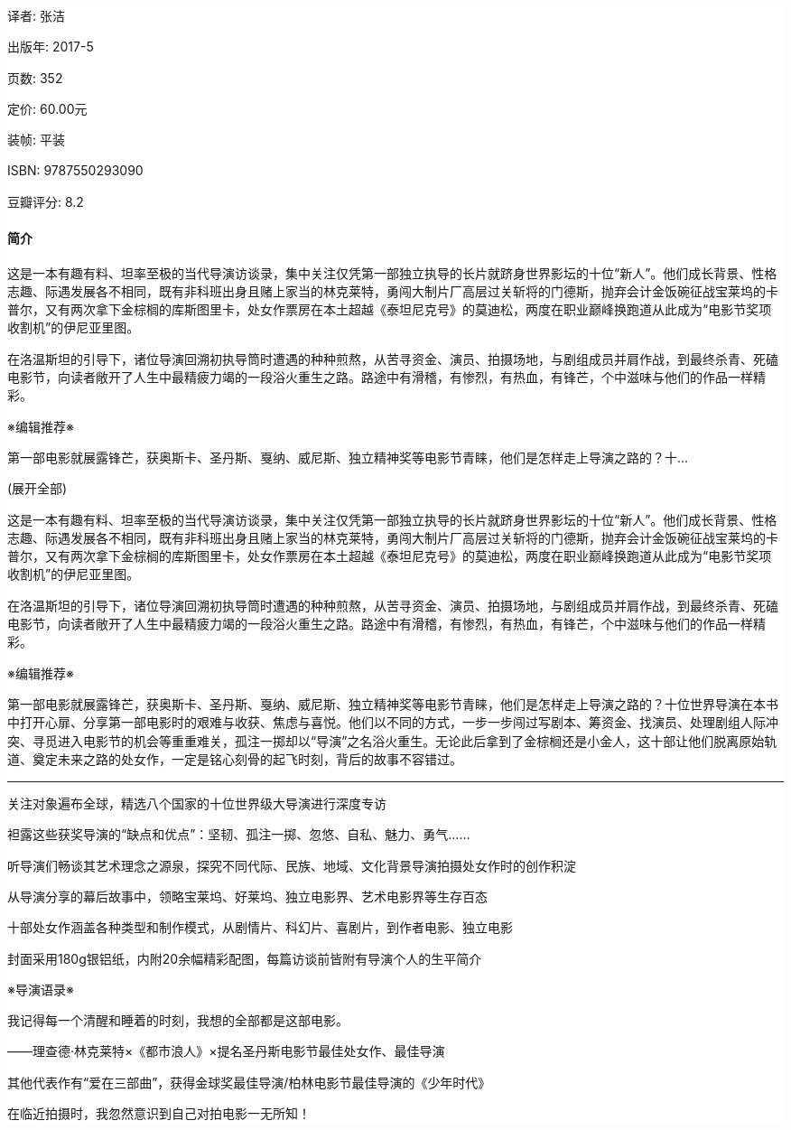 译者: 张洁 

出版年: 2017-5 

页数: 352 

定价: 60.00元 

装帧: 平装 

ISBN: 9787550293090

豆瓣评分: 8.2

#### 简介

这是一本有趣有料、坦率至极的当代导演访谈录，集中关注仅凭第一部独立执导的长片就跻身世界影坛的十位“新人”。他们成长背景、性格志趣、际遇发展各不相同，既有非科班出身且赌上家当的林克莱特，勇闯大制片厂高层过关斩将的门德斯，抛弃会计金饭碗征战宝莱坞的卡普尔，又有两次拿下金棕榈的库斯图里卡，处女作票房在本土超越《泰坦尼克号》的莫迪松，两度在职业巅峰换跑道从此成为“电影节奖项收割机”的伊尼亚里图。

在洛温斯坦的引导下，诸位导演回溯初执导筒时遭遇的种种煎熬，从苦寻资金、演员、拍摄场地，与剧组成员并肩作战，到最终杀青、死磕电影节，向读者敞开了人生中最精疲力竭的一段浴火重生之路。路途中有滑稽，有惨烈，有热血，有锋芒，个中滋味与他们的作品一样精彩。

※编辑推荐※

第一部电影就展露锋芒，获奥斯卡、圣丹斯、戛纳、威尼斯、独立精神奖等电影节青睐，他们是怎样走上导演之路的？十...

(展开全部)

这是一本有趣有料、坦率至极的当代导演访谈录，集中关注仅凭第一部独立执导的长片就跻身世界影坛的十位“新人”。他们成长背景、性格志趣、际遇发展各不相同，既有非科班出身且赌上家当的林克莱特，勇闯大制片厂高层过关斩将的门德斯，抛弃会计金饭碗征战宝莱坞的卡普尔，又有两次拿下金棕榈的库斯图里卡，处女作票房在本土超越《泰坦尼克号》的莫迪松，两度在职业巅峰换跑道从此成为“电影节奖项收割机”的伊尼亚里图。

在洛温斯坦的引导下，诸位导演回溯初执导筒时遭遇的种种煎熬，从苦寻资金、演员、拍摄场地，与剧组成员并肩作战，到最终杀青、死磕电影节，向读者敞开了人生中最精疲力竭的一段浴火重生之路。路途中有滑稽，有惨烈，有热血，有锋芒，个中滋味与他们的作品一样精彩。

※编辑推荐※

第一部电影就展露锋芒，获奥斯卡、圣丹斯、戛纳、威尼斯、独立精神奖等电影节青睐，他们是怎样走上导演之路的？十位世界导演在本书中打开心扉、分享第一部电影时的艰难与收获、焦虑与喜悦。他们以不同的方式，一步一步闯过写剧本、筹资金、找演员、处理剧组人际冲突、寻觅进入电影节的机会等重重难关，孤注一掷却以“导演”之名浴火重生。无论此后拿到了金棕榈还是小金人，这十部让他们脱离原始轨道、奠定未来之路的处女作，一定是铭心刻骨的起飞时刻，背后的故事不容错过。

------------------------------------------------------------------------------------------------

关注对象遍布全球，精选八个国家的十位世界级大导演进行深度专访

袒露这些获奖导演的“缺点和优点”：坚韧、孤注一掷、忽悠、自私、魅力、勇气……

听导演们畅谈其艺术理念之源泉，探究不同代际、民族、地域、文化背景导演拍摄处女作时的创作积淀

从导演分享的幕后故事中，领略宝莱坞、好莱坞、独立电影界、艺术电影界等生存百态

十部处女作涵盖各种类型和制作模式，从剧情片、科幻片、喜剧片，到作者电影、独立电影

封面采用180g银铝纸，内附20余幅精彩配图，每篇访谈前皆附有导演个人的生平简介

※导演语录※

我记得每一个清醒和睡着的时刻，我想的全部都是这部电影。

——理查德·林克莱特×《都市浪人》×提名圣丹斯电影节最佳处女作、最佳导演

其他代表作有“爱在三部曲”，获得金球奖最佳导演/柏林电影节最佳导演的《少年时代》

在临近拍摄时，我忽然意识到自己对拍电影一无所知！
